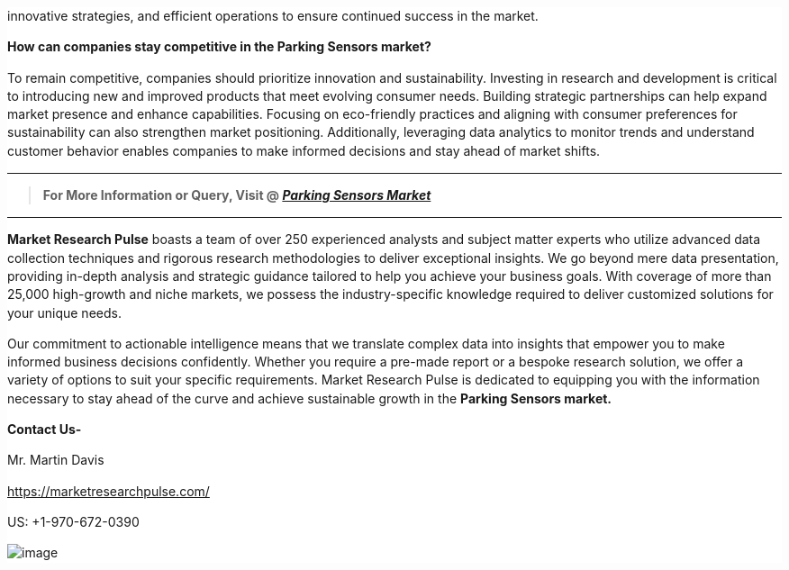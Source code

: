 innovative strategies, and efficient operations to ensure continued success in the market.</p><p><strong>How can companies stay competitive in the Parking Sensors market?</strong></p><p>To remain competitive, companies should prioritize innovation and sustainability. Investing in research and development is critical to introducing new and improved products that meet evolving consumer needs. Building strategic partnerships can help expand market presence and enhance capabilities. Focusing on eco-friendly practices and aligning with consumer preferences for sustainability can also strengthen market positioning. Additionally, leveraging data analytics to monitor trends and understand customer behavior enables companies to make informed decisions and stay ahead of market shifts.</p><hr /><blockquote><p><strong>For More Information or Query, Visit @&nbsp;<em><a href="https://marketresearchpulse.com/report/64052/parking-sensors-market?utm_source=Linkedin&utm_medium=022">Parking Sensors Market</a></em></strong></p></blockquote><hr /><p><strong>Market Research Pulse</strong> boasts a team of over 250 experienced analysts and subject matter experts who utilize advanced data collection techniques and rigorous research methodologies to deliver exceptional insights. We go beyond mere data presentation, providing in-depth analysis and strategic guidance tailored to help you achieve your business goals. With coverage of more than 25,000 high-growth and niche markets, we possess the industry-specific knowledge required to deliver customized solutions for your unique needs.</p><p>Our commitment to actionable intelligence means that we translate complex data into insights that empower you to make informed business decisions confidently. Whether you require a pre-made report or a bespoke research solution, we offer a variety of options to suit your specific requirements. Market Research Pulse is dedicated to equipping you with the information necessary to stay ahead of the curve and achieve sustainable growth in the <strong>Parking Sensors market.</strong></p><p><strong>Contact Us-</strong></p><p>Mr. Martin Davis</p><p>https://marketresearchpulse.com/</p><p>US: +1-970-672-0390</p>
![image](https://github.com/user-attachments/assets/6408e59c-496d-40ae-b220-14d2a7d6dd11)
